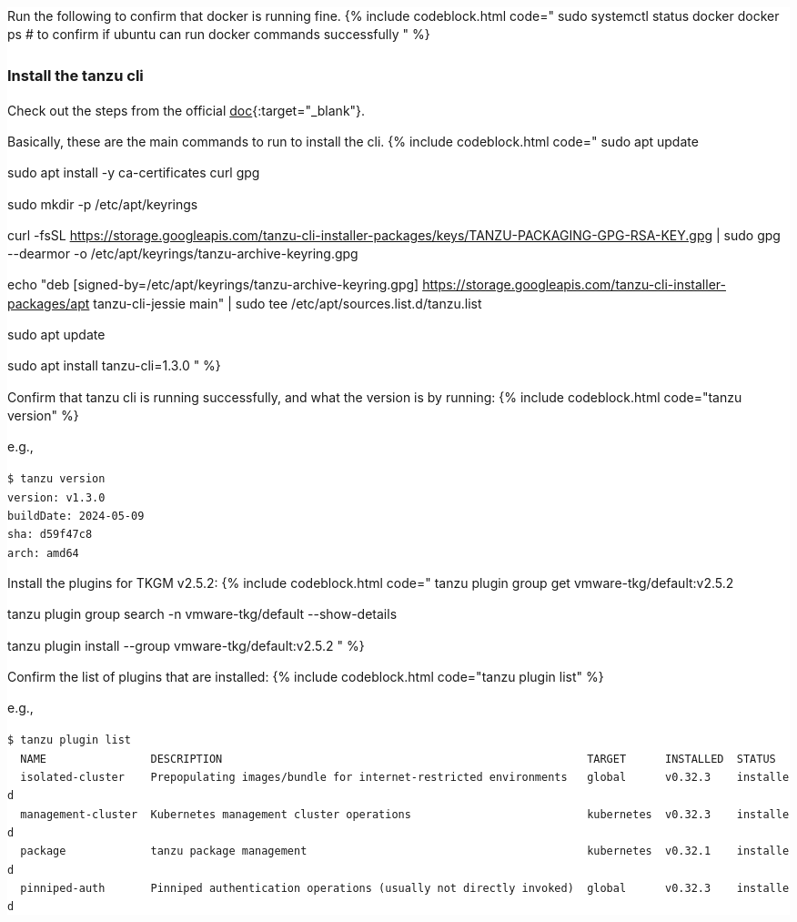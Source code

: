 Run the following to confirm that docker is running fine.
{% include codeblock.html code="
sudo systemctl status docker
docker ps   # to confirm if ubuntu can run docker commands successfully
" %}



### Install the tanzu cli

Check out the steps from the official [doc](https://techdocs.broadcom.com/us/en/vmware-tanzu/standalone-components/tanzu-kubernetes-grid/2-5/tkg/install-cli.html#:~:text=the%20steps%20below.-,Install%20using%20a%20package%20manager,-To%20install%20the){:target="_blank"}.

Basically, these are the main commands to run to install the cli.
{% include codeblock.html code="
sudo apt update

sudo apt install -y ca-certificates curl gpg

sudo mkdir -p /etc/apt/keyrings

curl -fsSL https://storage.googleapis.com/tanzu-cli-installer-packages/keys/TANZU-PACKAGING-GPG-RSA-KEY.gpg | sudo gpg --dearmor -o /etc/apt/keyrings/tanzu-archive-keyring.gpg

echo \"deb [signed-by=/etc/apt/keyrings/tanzu-archive-keyring.gpg] https://storage.googleapis.com/tanzu-cli-installer-packages/apt tanzu-cli-jessie main\" | sudo tee /etc/apt/sources.list.d/tanzu.list

sudo apt update

sudo apt install tanzu-cli=1.3.0
" %}

Confirm that tanzu cli is running successfully, and what the version is by running:
{% include codeblock.html code="tanzu version" %}

e.g.,
```
$ tanzu version
version: v1.3.0
buildDate: 2024-05-09
sha: d59f47c8
arch: amd64
```

Install the plugins for TKGM v2.5.2:
{% include codeblock.html code="
tanzu plugin group get vmware-tkg/default:v2.5.2

tanzu plugin group search -n vmware-tkg/default --show-details

tanzu plugin install --group vmware-tkg/default:v2.5.2
" %}

Confirm the list of plugins that are installed:
{% include codeblock.html code="tanzu plugin list" %}

e.g.,
```
$ tanzu plugin list
  NAME                DESCRIPTION                                                        TARGET      INSTALLED  STATUS
  isolated-cluster    Prepopulating images/bundle for internet-restricted environments   global      v0.32.3    installed
  management-cluster  Kubernetes management cluster operations                           kubernetes  v0.32.3    installed
  package             tanzu package management                                           kubernetes  v0.32.1    installed
  pinniped-auth       Pinniped authentication operations (usually not directly invoked)  global      v0.32.3    installed
```